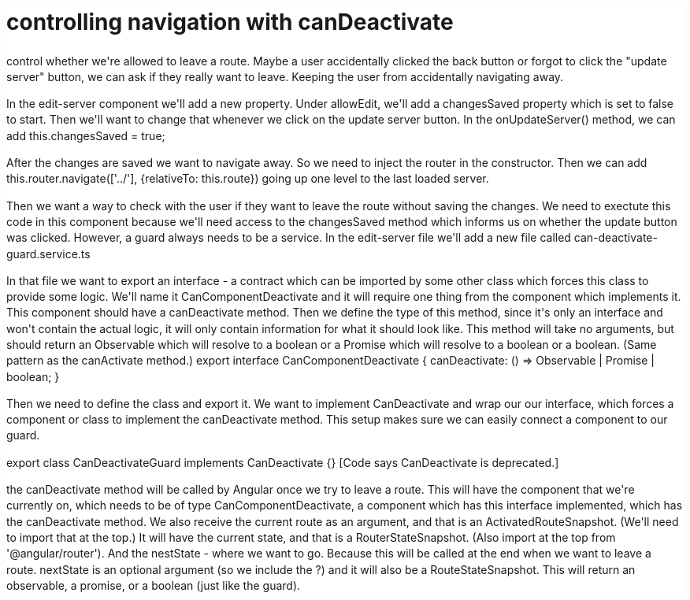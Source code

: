 # controlling navigation with canDeactivate
control whether we're allowed to leave a route.
Maybe a user accidentally clicked the back button or forgot to click the "update server" button, we can ask if they really want to leave. 
Keeping the user from accidentally navigating away.

In the edit-server component we'll add a new property. Under allowEdit, we'll add a changesSaved property which is set to false to start.
Then we'll want to change that whenever we click on the update server button.
In the onUpdateServer() method, we can add
this.changesSaved = true;

After the changes are saved we want to navigate away. So we need to inject the router in the constructor. 
Then we can add this.router.navigate(['../'], {relativeTo: this.route})
going up one level to the last loaded server. 

Then we want a way to check with the user if they want to leave the route without saving the changes. 
We need to exectute this code in this component because we'll need access to the changesSaved method which informs us on whether the update button was clicked. 
However, a guard always needs to be a service. 
In the edit-server file we'll add a new file called can-deactivate-guard.service.ts

In that file we want to export an interface - a contract which can be imported by some other class which forces this class to provide some logic. 
We'll name it CanComponentDeactivate and it will require one thing from the component which implements it. This component should have a canDeactivate method.
Then we define the type of this method, since it's only an interface and won't contain the actual logic, it will only contain information for what it should look like.
This method will take no arguments, but should return an Observable which will resolve to a boolean or a Promise which will resolve to a boolean or a boolean. (Same pattern as the canActivate method.)
export interface CanComponentDeactivate {
    canDeactivate: () => Observable<boolean> | Promise<boolean> | boolean;
}

Then we need to define the class and export it. 
We want to implement CanDeactivate and wrap our our interface, which forces a component or class to implement the canDeactivate method. This setup makes sure we can easily connect a component to our guard. 

export class CanDeactivateGuard implements CanDeactivate<CanComponentDeactivate> {}
[Code says CanDeactivate is deprecated.]

the canDeactivate method will be called by Angular once we try to leave a route.
This will have the component that we're currently on, which needs to be of type CanComponentDeactivate, a component which has this interface implemented, which has the canDeactivate method.
We also receive the current route as an argument, and that is an ActivatedRouteSnapshot. (We'll need to import that at the top.)
It will have the current state, and that is a RouterStateSnapshot. (Also import at the top from '@angular/router').
And the nestState - where we want to go. Because this will be called at the end when we want to leave a route.
nextState is an optional argument (so we include the ?) and it will also be a RouteStateSnapshot.
This will return an observable, a promise, or a boolean (just like the guard).
